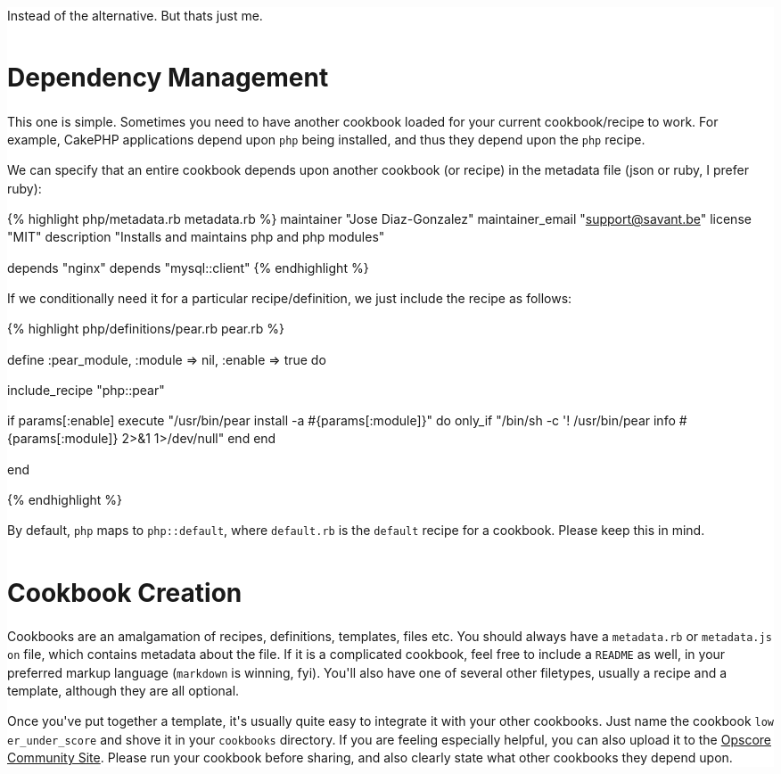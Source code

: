Instead of the alternative. But thats just me.

# Dependency Management

This one is simple. Sometimes you need to have another cookbook loaded for your current cookbook/recipe to work. For example, CakePHP applications depend upon `php` being installed, and thus they depend upon the `php` recipe.

We can specify that an entire cookbook depends upon another cookbook (or recipe) in the metadata file (json or ruby, I prefer ruby):

{% highlight php/metadata.rb metadata.rb %}
maintainer        "Jose Diaz-Gonzalez"
maintainer_email  "support@savant.be"
license           "MIT"
description       "Installs and maintains php and php modules"

depends           "nginx"
depends           "mysql::client"
{% endhighlight %}

If we conditionally need it for a particular recipe/definition, we just include the recipe as follows:

{% highlight php/definitions/pear.rb pear.rb %}

define :pear_module, :module => nil, :enable => true do
  
  include_recipe "php::pear"
  
  if params[:enable]
    execute "/usr/bin/pear install -a #{params[:module]}" do
      only_if "/bin/sh -c '! /usr/bin/pear info #{params[:module]} 2>&1 1>/dev/null"
    end
  end
  
end

{% endhighlight %}

By default, `php` maps to `php::default`, where `default.rb` is the `default` recipe for a cookbook. Please keep this in mind.

# Cookbook Creation

Cookbooks are an amalgamation of recipes, definitions, templates, files etc. You should always have a `metadata.rb` or `metadata.json` file, which contains metadata about the file. If it is a complicated cookbook, feel free to include a `README` as well, in your preferred markup language (`markdown` is winning, fyi). You'll also have one of several other filetypes, usually a recipe and a template, although they are all optional.

Once you've put together a template, it's usually quite easy to integrate it with your other cookbooks. Just name the cookbook `lower_under_score` and shove it in your `cookbooks` directory. If you are feeling especially helpful, you can also upload it to the [Opscore Community Site](http://community.opscode.com/). Please run your cookbook before sharing, and also clearly state what other cookbooks they depend upon.
